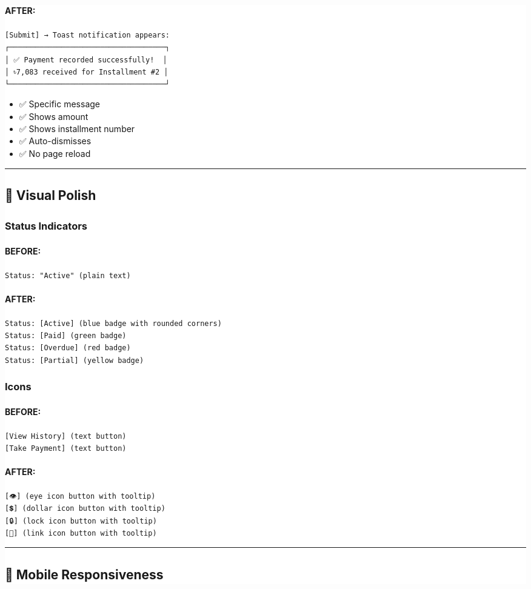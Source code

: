 #### AFTER:
```
[Submit] → Toast notification appears:
┌────────────────────────────────────┐
│ ✅ Payment recorded successfully!  │
│ ৳7,083 received for Installment #2 │
└────────────────────────────────────┘
```
- ✅ Specific message
- ✅ Shows amount
- ✅ Shows installment number
- ✅ Auto-dismisses
- ✅ No page reload

---

## 🎨 Visual Polish

### Status Indicators

#### BEFORE:
```
Status: "Active" (plain text)
```

#### AFTER:
```
Status: [Active] (blue badge with rounded corners)
Status: [Paid] (green badge)
Status: [Overdue] (red badge)
Status: [Partial] (yellow badge)
```

### Icons

#### BEFORE:
```
[View History] (text button)
[Take Payment] (text button)
```

#### AFTER:
```
[👁️] (eye icon button with tooltip)
[💲] (dollar icon button with tooltip)
[🔒] (lock icon button with tooltip)
[🔗] (link icon button with tooltip)
```

---

## 📱 Mobile Responsiveness

